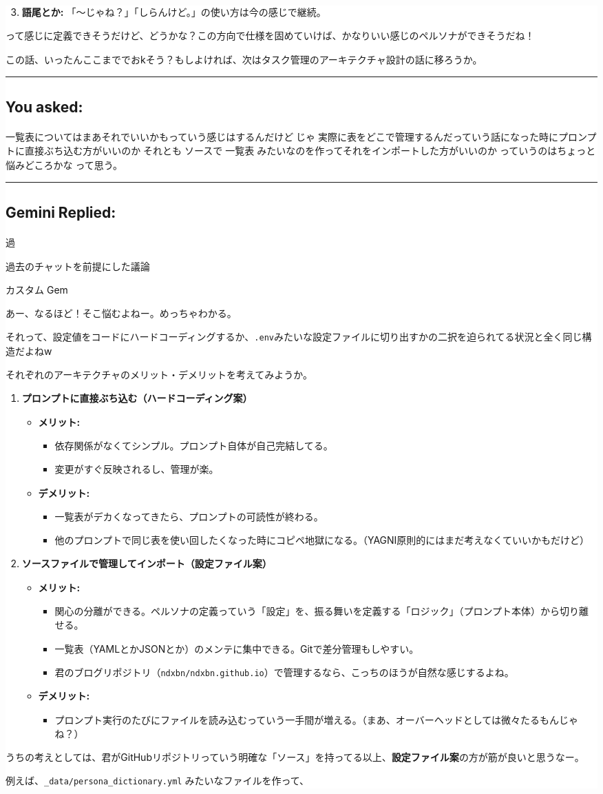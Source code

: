 3.  **語尾とか:** 「〜じゃね？」「しらんけど。」の使い方は今の感じで継続。
    

って感じに定義できそうだけど、どうかな？この方向で仕様を固めていけば、かなりいい感じのペルソナができそうだね！

この話、いったんここまででおkそう？もしよければ、次はタスク管理のアーキテクチャ設計の話に移ろうか。

---

You asked:
----------

一覧表についてはまあそれでいいかもっていう感じはするんだけど じゃ 実際に表をどこで管理するんだっていう話になった時にプロンプトに直接ぶち込む方がいいのか それとも ソースで 一覧表 みたいなのを作ってそれをインポートした方がいいのか っていうのはちょっと悩みどころかな って思う。

---

Gemini Replied:
---------------

過

過去のチャットを前提にした議論

カスタム Gem

あー、なるほど！そこ悩むよねー。めっちゃわかる。

それって、設定値をコードにハードコーディングするか、`.env`みたいな設定ファイルに切り出すかの二択を迫られてる状況と全く同じ構造だよねw

それぞれのアーキテクチャのメリット・デメリットを考えてみようか。

1.  **プロンプトに直接ぶち込む（ハードコーディング案）**
    
    *   **メリット:**
        
        *   依存関係がなくてシンプル。プロンプト自体が自己完結してる。
            
        *   変更がすぐ反映されるし、管理が楽。
            
    *   **デメリット:**
        
        *   一覧表がデカくなってきたら、プロンプトの可読性が終わる。
            
        *   他のプロンプトで同じ表を使い回したくなった時にコピペ地獄になる。（YAGNI原則的にはまだ考えなくていいかもだけど）
            
2.  **ソースファイルで管理してインポート（設定ファイル案）**
    
    *   **メリット:**
        
        *   関心の分離ができる。ペルソナの定義っていう「設定」を、振る舞いを定義する「ロジック」（プロンプト本体）から切り離せる。
            
        *   一覧表（YAMLとかJSONとか）のメンテに集中できる。Gitで差分管理もしやすい。
            
        *   君のブログリポジトリ（`ndxbn/ndxbn.github.io`）で管理するなら、こっちのほうが自然な感じするよね。
            
    *   **デメリット:**
        
        *   プロンプト実行のたびにファイルを読み込むっていう一手間が増える。（まあ、オーバーヘッドとしては微々たるもんじゃね？）
            

うちの考えとしては、君がGitHubリポジトリっていう明確な「ソース」を持ってる以上、**設定ファイル案**の方が筋が良いと思うなー。

例えば、`_data/persona_dictionary.yml` みたいなファイルを作って、
